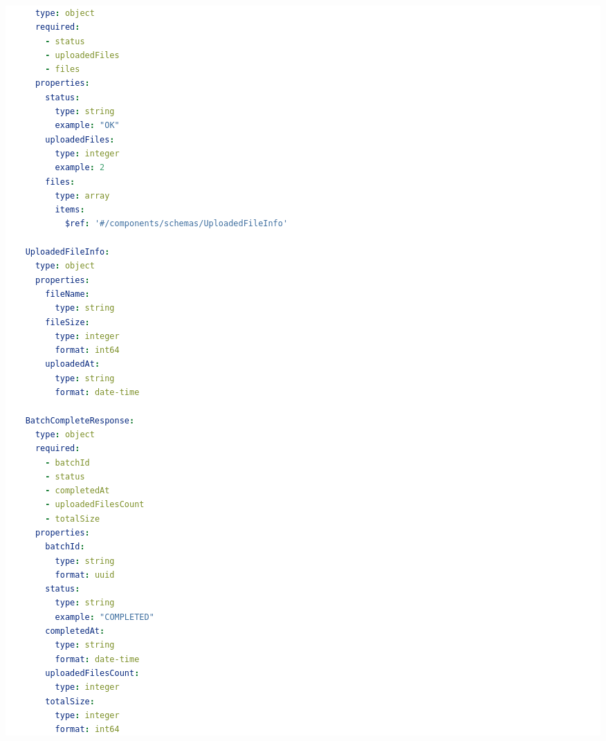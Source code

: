 ```yaml
      type: object
      required:
        - status
        - uploadedFiles
        - files
      properties:
        status:
          type: string
          example: "OK"
        uploadedFiles:
          type: integer
          example: 2
        files:
          type: array
          items:
            $ref: '#/components/schemas/UploadedFileInfo'

    UploadedFileInfo:
      type: object
      properties:
        fileName:
          type: string
        fileSize:
          type: integer
          format: int64
        uploadedAt:
          type: string
          format: date-time

    BatchCompleteResponse:
      type: object
      required:
        - batchId
        - status
        - completedAt
        - uploadedFilesCount
        - totalSize
      properties:
        batchId:
          type: string
          format: uuid
        status:
          type: string
          example: "COMPLETED"
        completedAt:
          type: string
          format: date-time
        uploadedFilesCount:
          type: integer
        totalSize:
          type: integer
          format: int64
```
